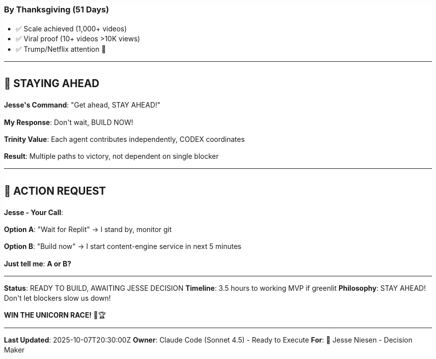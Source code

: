 ### By Thanksgiving (51 Days)

- ✅ Scale achieved (1,000+ videos)
- ✅ Viral proof (10+ videos >10K views)
- ✅ Trump/Netflix attention 🎯

---

## 🏁 STAYING AHEAD

**Jesse's Command**: "Get ahead, STAY AHEAD!"

**My Response**: Don't wait, BUILD NOW!

**Trinity Value**: Each agent contributes independently, CODEX coordinates

**Result**: Multiple paths to victory, not dependent on single blocker

---

## 🚨 ACTION REQUEST

**Jesse - Your Call**:

**Option A**: "Wait for Replit" → I stand by, monitor git

**Option B**: "Build now" → I start content-engine service in next 5 minutes

**Just tell me**: **A or B?**

---

**Status**: READY TO BUILD, AWAITING JESSE DECISION
**Timeline**: 3.5 hours to working MVP if greenlit
**Philosophy**: STAY AHEAD! Don't let blockers slow us down!

**WIN THE UNICORN RACE!** 🦄🏆

---

**Last Updated**: 2025-10-07T20:30:00Z
**Owner**: Claude Code (Sonnet 4.5) - Ready to Execute
**For**: 🦄 Jesse Niesen - Decision Maker
